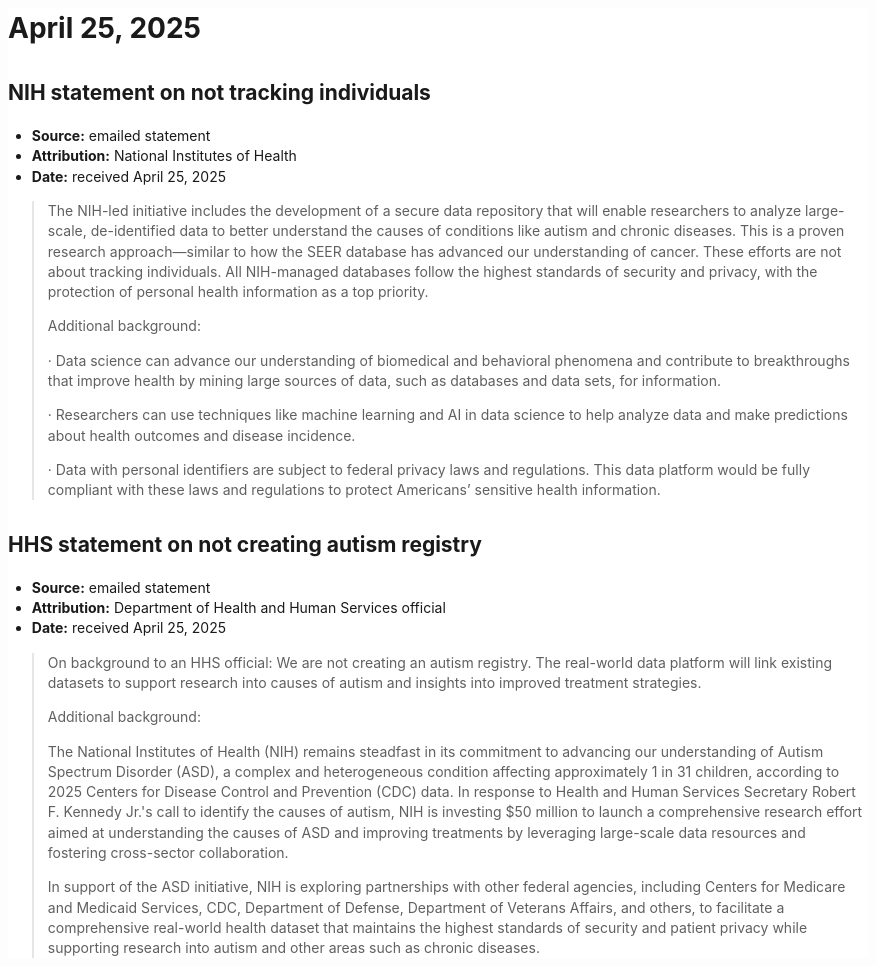 # April 25, 2025

## NIH statement on not tracking individuals

- **Source:** emailed statement
- **Attribution:** National Institutes of Health
- **Date:** received April 25, 2025

> The NIH-led initiative includes the development of a secure data repository that will enable researchers to analyze large-scale, de-identified data to better understand the causes of conditions like autism and chronic diseases. This is a proven research approach—similar to how the SEER database has advanced our understanding of cancer. These efforts are not about tracking individuals. All NIH-managed databases follow the highest standards of security and privacy, with the protection of personal health information as a top priority. 
> 
> Additional background: 
> 
> ·        Data science can advance our understanding of biomedical and behavioral phenomena and contribute to breakthroughs that improve health by mining large sources of data, such as databases and data sets, for information. 
> 
> ·        Researchers can use techniques like machine learning and AI in data science to help analyze data and make predictions about health outcomes and disease incidence.  
> 
> ·        Data with personal identifiers are subject to federal privacy laws and regulations. This data platform would be fully compliant with these laws and regulations to protect Americans’ sensitive health information. 

## HHS statement on not creating autism registry

- **Source:** emailed statement
- **Attribution:** Department of Health and Human Services official
- **Date:** received April 25, 2025

> On background to an HHS official: We are not creating an autism registry. The real-world data platform will link existing datasets to support research into causes of autism and insights into improved treatment strategies.
> 
> Additional background:
> 
> The National Institutes of Health (NIH) remains steadfast in its commitment to advancing our understanding of Autism Spectrum Disorder (ASD), a complex and heterogeneous condition affecting approximately 1 in 31 children, according to 2025 Centers for Disease Control and Prevention (CDC) data. In response to Health and Human Services Secretary Robert F. Kennedy Jr.'s call to identify the causes of autism, NIH is investing $50 million to launch a comprehensive research effort aimed at understanding the causes of ASD and improving treatments by leveraging large-scale data resources and fostering cross-sector collaboration.
> 
> In support of the ASD initiative, NIH is exploring partnerships with other federal agencies, including Centers for Medicare and Medicaid Services, CDC, Department of Defense, Department of Veterans Affairs, and others, to facilitate a comprehensive real-world health dataset that maintains the highest standards of security and patient privacy while supporting research into autism and other areas such as chronic diseases.
